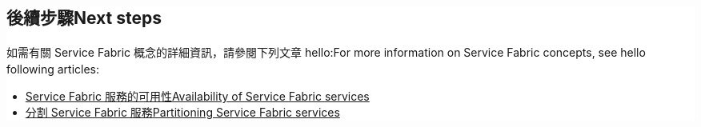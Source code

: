 ## <a name="next-steps"></a><span data-ttu-id="02065-270">後續步驟</span><span class="sxs-lookup"><span data-stu-id="02065-270">Next steps</span></span>
<span data-ttu-id="02065-271">如需有關 Service Fabric 概念的詳細資訊，請參閱下列文章 hello:</span><span class="sxs-lookup"><span data-stu-id="02065-271">For more information on Service Fabric concepts, see hello following articles:</span></span>

* [<span data-ttu-id="02065-272">Service Fabric 服務的可用性</span><span class="sxs-lookup"><span data-stu-id="02065-272">Availability of Service Fabric services</span></span>](service-fabric-availability-services.md)
* [<span data-ttu-id="02065-273">分割 Service Fabric 服務</span><span class="sxs-lookup"><span data-stu-id="02065-273">Partitioning Service Fabric services</span></span>](service-fabric-concepts-partitioning.md)
